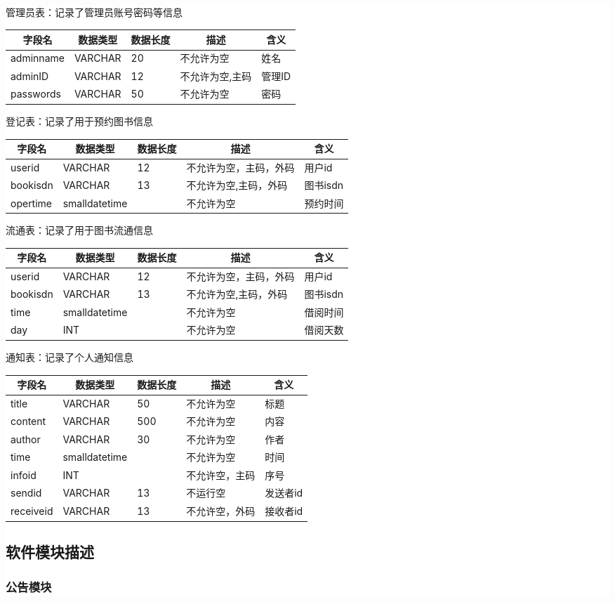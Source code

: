 管理员表：记录了管理员账号密码等信息

| 字段名    | 数据类型 | 数据长度 | 描述            | 含义   |
| --------- | -------- | -------- | --------------- | ------ |
| adminname | VARCHAR  | 20       | 不允许为空      | 姓名   |
| adminID   | VARCHAR  | 12       | 不允许为空,主码 | 管理ID |
| passwords | VARCHAR  | 50       | 不允许为空      | 密码   |

登记表：记录了用于预约图书信息

| 字段名   | 数据类型      | 数据长度 | 描述                   | 含义     |
| -------- | ------------- | -------- | ---------------------- | -------- |
| userid   | VARCHAR       | 12       | 不允许为空，主码，外码 | 用户id   |
| bookisdn | VARCHAR       | 13       | 不允许为空,主码，外码  | 图书isdn |
| opertime | smalldatetime |          | 不允许为空             | 预约时间 |

流通表：记录了用于图书流通信息

| 字段名   | 数据类型      | 数据长度 | 描述                   | 含义     |
| -------- | ------------- | -------- | ---------------------- | -------- |
| userid   | VARCHAR       | 12       | 不允许为空，主码，外码 | 用户id   |
| bookisdn | VARCHAR       | 13       | 不允许为空,主码，外码  | 图书isdn |
| time     | smalldatetime |          | 不允许为空             | 借阅时间 |
| day      | INT           |          | 不允许为空             | 借阅天数 |

通知表：记录了个人通知信息

| 字段名    | 数据类型      | 数据长度 | 描述           | 含义     |
| --------- | ------------- | -------- | -------------- | -------- |
| title     | VARCHAR       | 50       | 不允许为空     | 标题     |
| content   | VARCHAR       | 500      | 不允许为空     | 内容     |
| author    | VARCHAR       | 30       | 不允许为空     | 作者     |
| time      | smalldatetime |          | 不允许为空     | 时间     |
| infoid    | INT           |          | 不允许空，主码 | 序号     |
| sendid    | VARCHAR       | 13       | 不运行空       | 发送者id |
| receiveid | VARCHAR       | 13       | 不允许空，外码 | 接收者id |

## 软件模块描述

### 公告模块
